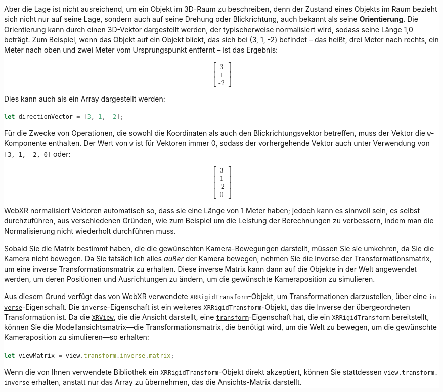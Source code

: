 Aber die Lage ist nicht ausreichend, um ein Objekt im 3D-Raum zu beschreiben, denn der Zustand eines Objekts im Raum bezieht sich nicht nur auf seine Lage, sondern auch auf seine Drehung oder Blickrichtung, auch bekannt als seine **Orientierung**. Die Orientierung kann durch einen 3D-Vektor dargestellt werden, der typischerweise normalisiert wird, sodass seine Länge 1,0 beträgt. Zum Beispiel, wenn das Objekt auf ein Objekt blickt, das sich bei (3, 1, -2) befindet – das heißt, drei Meter nach rechts, ein Meter nach oben und zwei Meter vom Ursprungspunkt entfernt – ist das Ergebnis:


<math display="block">
  <semantics><mrow><mo>[</mo><mtable rowspacing="0.5ex"><mtr><mtd><mn>3</mn></mtd></mtr><mtr><mtd><mn>1</mn></mtd></mtr><mtr><mtd><mo>-</mo><mn>2</mn></mtd></mtr></mtable><mo>]</mo></mrow><annotation encoding="TeX">\left [ \begin{matrix} 3 \\ 1 \\ -2 \end{matrix} \right ]</annotation></semantics>
</math>


Dies kann auch als ein Array dargestellt werden:

```js
let directionVector = [3, 1, -2];
```

Für die Zwecke von Operationen, die sowohl die Koordinaten als auch den Blickrichtungsvektor betreffen, muss der Vektor die `w`-Komponente enthalten. Der Wert von `w` ist für Vektoren immer 0, sodass der vorhergehende Vektor auch unter Verwendung von `[3, 1, -2, 0]` oder:


<math display="block">
  <semantics><mrow><mo>[</mo><mtable rowspacing="0.5ex"><mtr><mtd><mn>3</mn></mtd></mtr><mtr><mtd><mn>1</mn></mtd></mtr><mtr><mtd><mo>-</mo><mn>2</mn></mtd></mtr><mtr><mtd><mn>0</mn></mtd></mtr></mtable><mo>]</mo></mrow><annotation encoding="TeX">\left [ \begin{matrix} 3 \\ 1 \\ -2 \\ 0 \end{matrix} \right ]</annotation></semantics>
</math>


WebXR normalisiert Vektoren automatisch so, dass sie eine Länge von 1 Meter haben; jedoch kann es sinnvoll sein, es selbst durchzuführen, aus verschiedenen Gründen, wie zum Beispiel um die Leistung der Berechnungen zu verbessern, indem man die Normalisierung nicht wiederholt durchführen muss.

Sobald Sie die Matrix bestimmt haben, die die gewünschten Kamera-Bewegungen darstellt, müssen Sie sie umkehren, da Sie die Kamera nicht bewegen. Da Sie tatsächlich alles _außer_ der Kamera bewegen, nehmen Sie die Inverse der Transformationsmatrix, um eine inverse Transformationsmatrix zu erhalten. Diese inverse Matrix kann dann auf die Objekte in der Welt angewendet werden, um deren Positionen und Ausrichtungen zu ändern, um die gewünschte Kameraposition zu simulieren.

Aus diesem Grund verfügt das von WebXR verwendete [`XRRigidTransform`](/de/docs/Web/API/XRRigidTransform)-Objekt, um Transformationen darzustellen, über eine [`inverse`](/de/docs/Web/API/XRRigidTransform/inverse)-Eigenschaft. Die `inverse`-Eigenschaft ist ein weiteres `XRRigidTransform`-Objekt, das die Inverse der übergeordneten Transformation ist. Da die [`XRView`](/de/docs/Web/API/XRView), die die Ansicht darstellt, eine [`transform`](/de/docs/Web/API/XRView/transform)-Eigenschaft hat, die ein `XRRigidTransform` bereitstellt, können Sie die Modellansichtsmatrix—die Transformationsmatrix, die benötigt wird, um die Welt zu bewegen, um die gewünschte Kameraposition zu simulieren—so erhalten:

```js
let viewMatrix = view.transform.inverse.matrix;
```

Wenn die von Ihnen verwendete Bibliothek ein `XRRigidTransform`-Objekt direkt akzeptiert, können Sie stattdessen `view.transform.inverse` erhalten, anstatt nur das Array zu übernehmen, das die Ansichts-Matrix darstellt.
